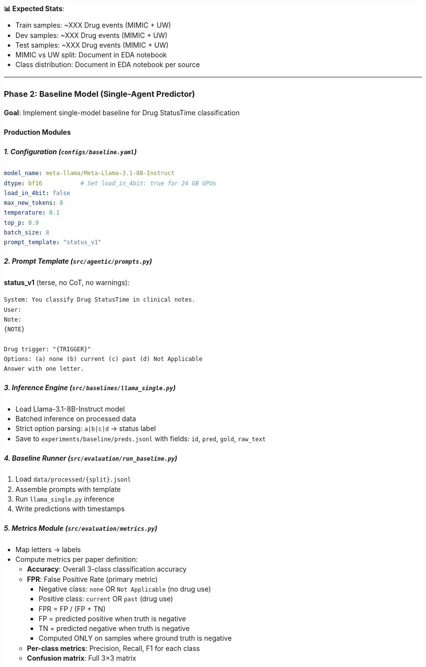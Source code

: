 **📊 Expected Stats**:
- Train samples: ~XXX Drug events (MIMIC + UW)
- Dev samples: ~XXX Drug events (MIMIC + UW)
- Test samples: ~XXX Drug events (MIMIC + UW)
- MIMIC vs UW split: Document in EDA notebook
- Class distribution: Document in EDA notebook per source

---

### Phase 2: Baseline Model (Single-Agent Predictor)

**Goal**: Implement single-model baseline for Drug StatusTime classification

#### Production Modules

##### 1. Configuration (`configs/baseline.yaml`)
```yaml
model_name: meta-llama/Meta-Llama-3.1-8B-Instruct
dtype: bf16           # Set load_in_4bit: true for 24 GB GPUs
load_in_4bit: false
max_new_tokens: 8
temperature: 0.1
top_p: 0.9
batch_size: 8
prompt_template: "status_v1"
```

##### 2. Prompt Template (`src/agentic/prompts.py`)
**status_v1** (terse, no CoT, no warnings):
```
System: You classify Drug StatusTime in clinical notes.
User:
Note:
{NOTE}

Drug trigger: "{TRIGGER}"
Options: (a) none (b) current (c) past (d) Not Applicable
Answer with one letter.
```

##### 3. Inference Engine (`src/baselines/llama_single.py`)
- Load Llama-3.1-8B-Instruct model
- Batched inference on processed data
- Strict option parsing: `a|b|c|d` → status label
- Save to `experiments/baseline/preds.jsonl` with fields: `id`, `pred`, `gold`, `raw_text`

##### 4. Baseline Runner (`src/evaluation/run_baseline.py`)
1. Load `data/processed/{split}.jsonl`
2. Assemble prompts with template
3. Run `llama_single.py` inference
4. Write predictions with timestamps

##### 5. Metrics Module (`src/evaluation/metrics.py`)
- Map letters → labels
- Compute metrics per paper definition:
  - **Accuracy**: Overall 3-class classification accuracy
  - **FPR**: False Positive Rate (primary metric)
    - Negative class: `none` OR `Not Applicable` (no drug use)
    - Positive class: `current` OR `past` (drug use)
    - FPR = FP / (FP + TN)
    - FP = predicted positive when truth is negative
    - TN = predicted negative when truth is negative
    - Computed ONLY on samples where ground truth is negative
  - **Per-class metrics**: Precision, Recall, F1 for each class
  - **Confusion matrix**: Full 3×3 matrix
